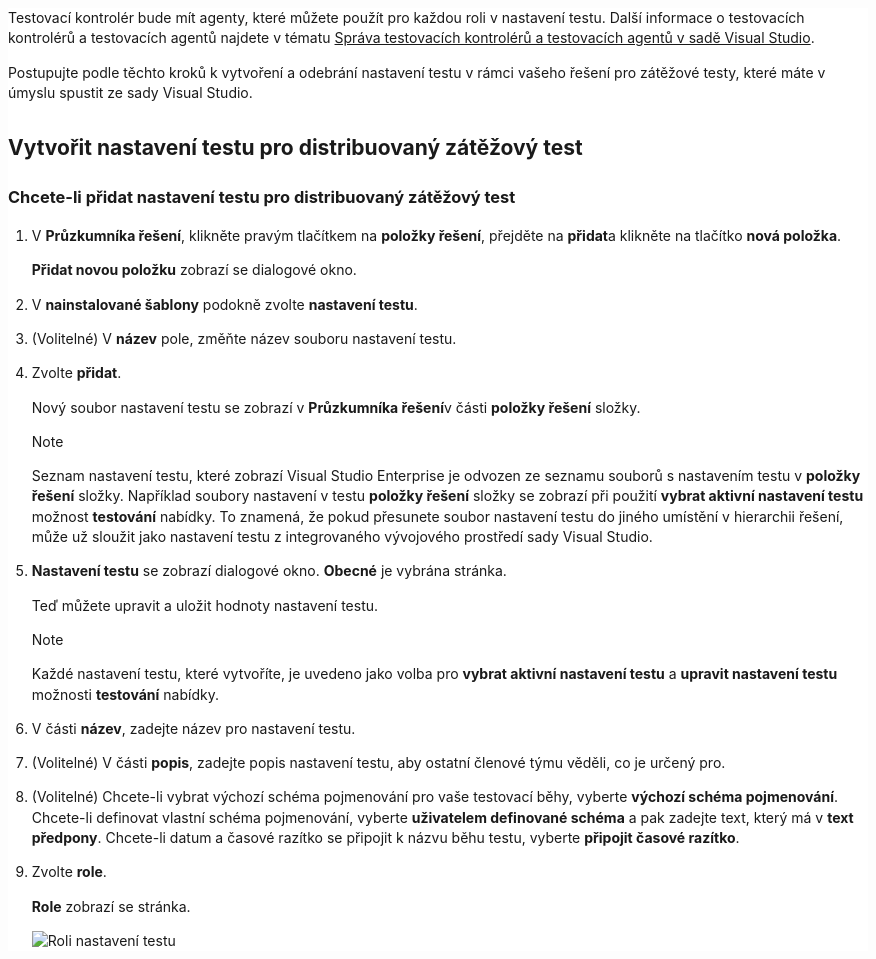 Testovací kontrolér bude mít agenty, které můžete použít pro každou roli v nastavení testu. Další informace o testovacích kontrolérů a testovacích agentů najdete v tématu [Správa testovacích kontrolérů a testovacích agentů v sadě Visual Studio](../test/manage-test-controllers-and-test-agents.md).

Postupujte podle těchto kroků k vytvoření a odebrání nastavení testu v rámci vašeho řešení pro zátěžové testy, které máte v úmyslu spustit ze sady Visual Studio.

## <a name="create-a-test-setting-for-a-distributed-load-test"></a>Vytvořit nastavení testu pro distribuovaný zátěžový test

### <a name="to-add-a-test-settings-for-a-distributed-load-test"></a>Chcete-li přidat nastavení testu pro distribuovaný zátěžový test

1.  V **Průzkumníka řešení**, klikněte pravým tlačítkem na **položky řešení**, přejděte na **přidat**a klikněte na tlačítko **nová položka**.

     **Přidat novou položku** zobrazí se dialogové okno.

2.  V **nainstalované šablony** podokně zvolte **nastavení testu**.

3.  (Volitelné) V **název** pole, změňte název souboru nastavení testu.

4.  Zvolte **přidat**.

     Nový soubor nastavení testu se zobrazí v **Průzkumníka řešení**v části **položky řešení** složky.

    > [!NOTE]
    > Seznam nastavení testu, které zobrazí Visual Studio Enterprise je odvozen ze seznamu souborů s nastavením testu v **položky řešení** složky. Například soubory nastavení v testu **položky řešení** složky se zobrazí při použití **vybrat aktivní nastavení testu** možnost **testování** nabídky. To znamená, že pokud přesunete soubor nastavení testu do jiného umístění v hierarchii řešení, může už sloužit jako nastavení testu z integrovaného vývojového prostředí sady Visual Studio.

5.  **Nastavení testu** se zobrazí dialogové okno. **Obecné** je vybrána stránka.

     Teď můžete upravit a uložit hodnoty nastavení testu.

    > [!NOTE]
    > Každé nastavení testu, které vytvoříte, je uvedeno jako volba pro **vybrat aktivní nastavení testu** a **upravit nastavení testu** možnosti **testování** nabídky.

6.  V části **název**, zadejte název pro nastavení testu.

7.  (Volitelné) V části **popis**, zadejte popis nastavení testu, aby ostatní členové týmu věděli, co je určený pro.

8.  (Volitelné) Chcete-li vybrat výchozí schéma pojmenování pro vaše testovací běhy, vyberte **výchozí schéma pojmenování**. Chcete-li definovat vlastní schéma pojmenování, vyberte **uživatelem definované schéma** a pak zadejte text, který má v **text předpony**. Chcete-li datum a časové razítko se připojit k názvu běhu testu, vyberte **připojit časové razítko**.

9. Zvolte **role**.

     **Role** zobrazí se stránka.

     ![Roli nastavení testu](../test/media/load_testtestrole.png)
